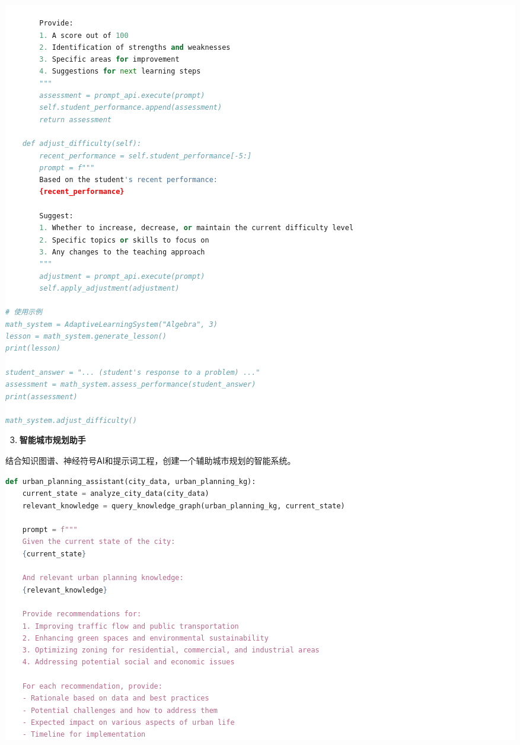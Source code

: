 ```python

        Provide:
        1. A score out of 100
        2. Identification of strengths and weaknesses
        3. Specific areas for improvement
        4. Suggestions for next learning steps
        """
        assessment = prompt_api.execute(prompt)
        self.student_performance.append(assessment)
        return assessment

    def adjust_difficulty(self):
        recent_performance = self.student_performance[-5:]
        prompt = f"""
        Based on the student's recent performance:
        {recent_performance}

        Suggest:
        1. Whether to increase, decrease, or maintain the current difficulty level
        2. Specific topics or skills to focus on
        3. Any changes to the teaching approach
        """
        adjustment = prompt_api.execute(prompt)
        self.apply_adjustment(adjustment)

# 使用示例
math_system = AdaptiveLearningSystem("Algebra", 3)
lesson = math_system.generate_lesson()
print(lesson)

student_answer = "... (student's response to a problem) ..."
assessment = math_system.assess_performance(student_answer)
print(assessment)

math_system.adjust_difficulty()
```

3. **智能城市规划助手**

结合知识图谱、神经符号AI和提示词工程，创建一个辅助城市规划的智能系统。

```python
def urban_planning_assistant(city_data, urban_planning_kg):
    current_state = analyze_city_data(city_data)
    relevant_knowledge = query_knowledge_graph(urban_planning_kg, current_state)

    prompt = f"""
    Given the current state of the city:
    {current_state}

    And relevant urban planning knowledge:
    {relevant_knowledge}

    Provide recommendations for:
    1. Improving traffic flow and public transportation
    2. Enhancing green spaces and environmental sustainability
    3. Optimizing zoning for residential, commercial, and industrial areas
    4. Addressing potential social and economic issues

    For each recommendation, provide:
    - Rationale based on data and best practices
    - Potential challenges and how to address them
    - Expected impact on various aspects of urban life
    - Timeline for implementation
```